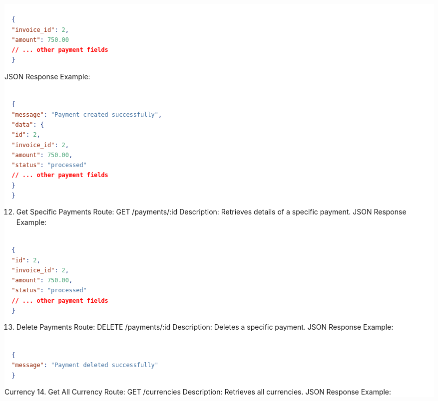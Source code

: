 ```JSON

  {
  "invoice_id": 2,
  "amount": 750.00
  // ... other payment fields
  }
```

JSON Response Example:

```JSON

  {
  "message": "Payment created successfully",
  "data": {
  "id": 2,
  "invoice_id": 2,
  "amount": 750.00,
  "status": "processed"
  // ... other payment fields
  }
  }
```

12. Get Specific Payments
    Route: GET /payments/:id
    Description: Retrieves details of a specific payment.
    JSON Response Example:

```JSON

  {
  "id": 2,
  "invoice_id": 2,
  "amount": 750.00,
  "status": "processed"
  // ... other payment fields
  }
```

13. Delete Payments
    Route: DELETE /payments/:id
    Description: Deletes a specific payment.
    JSON Response Example:

```JSON

  {
  "message": "Payment deleted successfully"
  }
```

Currency 14. Get All Currency
Route: GET /currencies
Description: Retrieves all currencies.
JSON Response Example:
